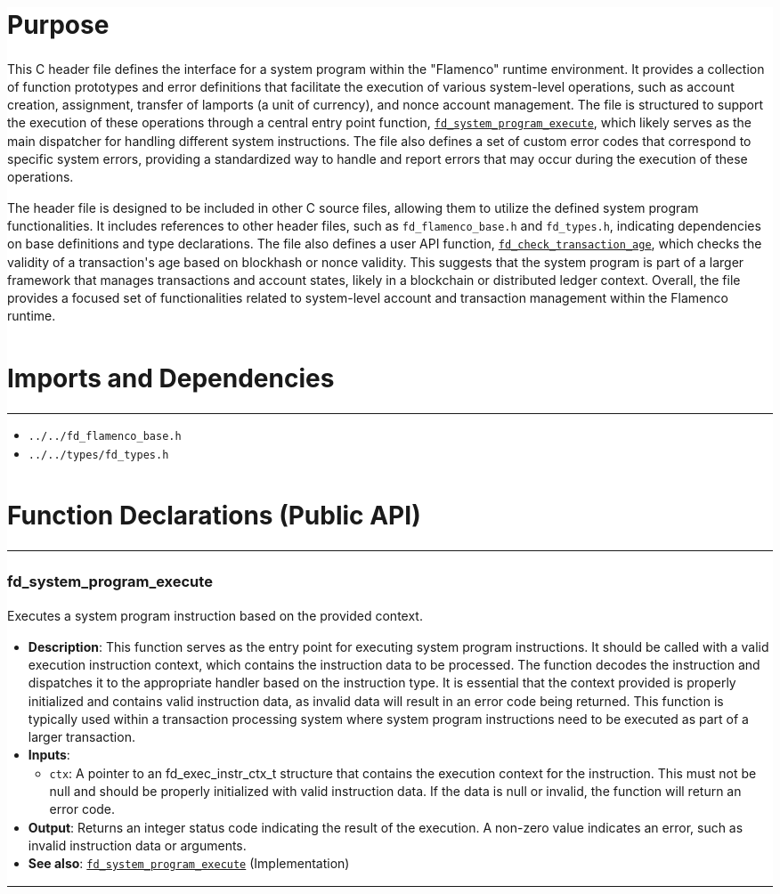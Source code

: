 # Purpose
This C header file defines the interface for a system program within the "Flamenco" runtime environment. It provides a collection of function prototypes and error definitions that facilitate the execution of various system-level operations, such as account creation, assignment, transfer of lamports (a unit of currency), and nonce account management. The file is structured to support the execution of these operations through a central entry point function, [`fd_system_program_execute`](#fd_system_program_execute), which likely serves as the main dispatcher for handling different system instructions. The file also defines a set of custom error codes that correspond to specific system errors, providing a standardized way to handle and report errors that may occur during the execution of these operations.

The header file is designed to be included in other C source files, allowing them to utilize the defined system program functionalities. It includes references to other header files, such as `fd_flamenco_base.h` and `fd_types.h`, indicating dependencies on base definitions and type declarations. The file also defines a user API function, [`fd_check_transaction_age`](#fd_check_transaction_age), which checks the validity of a transaction's age based on blockhash or nonce validity. This suggests that the system program is part of a larger framework that manages transactions and account states, likely in a blockchain or distributed ledger context. Overall, the file provides a focused set of functionalities related to system-level account and transaction management within the Flamenco runtime.
# Imports and Dependencies

---
- `../../fd_flamenco_base.h`
- `../../types/fd_types.h`


# Function Declarations (Public API)

---
### fd\_system\_program\_execute
Executes a system program instruction based on the provided context.
- **Description**: This function serves as the entry point for executing system program instructions. It should be called with a valid execution instruction context, which contains the instruction data to be processed. The function decodes the instruction and dispatches it to the appropriate handler based on the instruction type. It is essential that the context provided is properly initialized and contains valid instruction data, as invalid data will result in an error code being returned. This function is typically used within a transaction processing system where system program instructions need to be executed as part of a larger transaction.
- **Inputs**:
    - `ctx`: A pointer to an fd_exec_instr_ctx_t structure that contains the execution context for the instruction. This must not be null and should be properly initialized with valid instruction data. If the data is null or invalid, the function will return an error code.
- **Output**: Returns an integer status code indicating the result of the execution. A non-zero value indicates an error, such as invalid instruction data or arguments.
- **See also**: [`fd_system_program_execute`](fd_system_program.c.driver.md#fd_system_program_execute)  (Implementation)


---